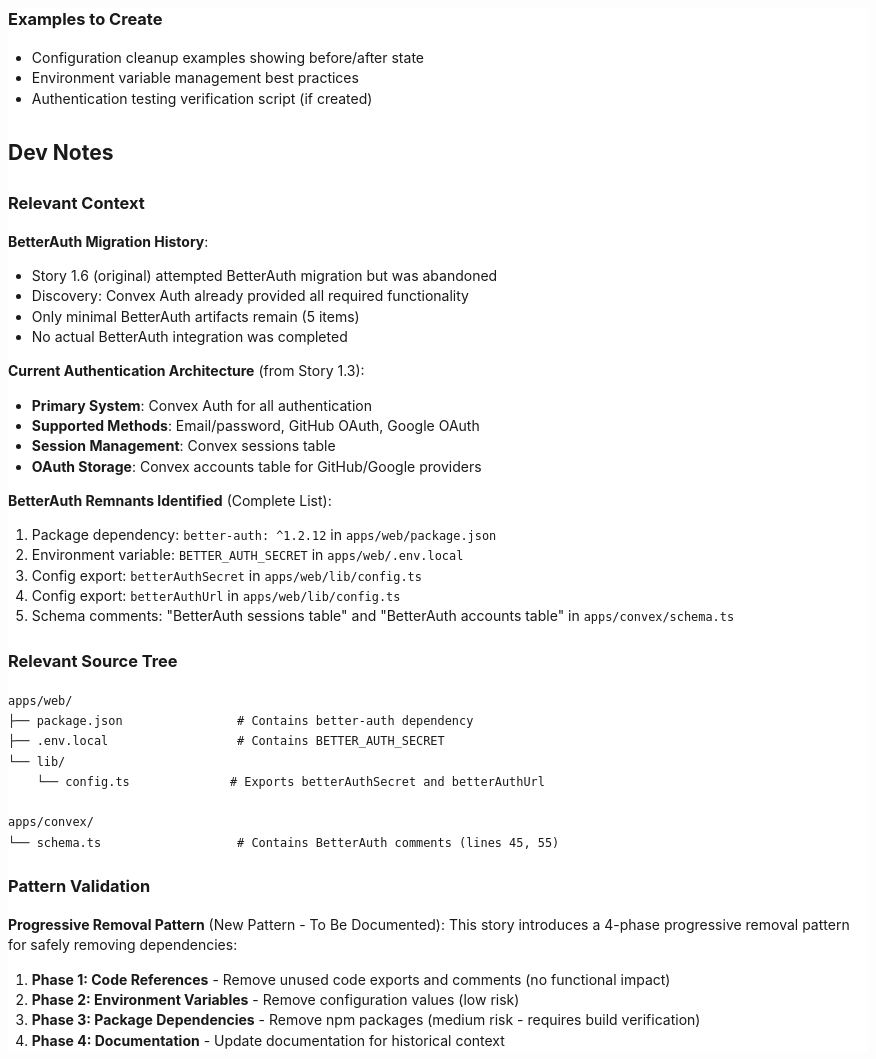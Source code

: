 ### Examples to Create
- Configuration cleanup examples showing before/after state
- Environment variable management best practices
- Authentication testing verification script (if created)

## Dev Notes

### Relevant Context

**BetterAuth Migration History**:
- Story 1.6 (original) attempted BetterAuth migration but was abandoned
- Discovery: Convex Auth already provided all required functionality
- Only minimal BetterAuth artifacts remain (5 items)
- No actual BetterAuth integration was completed

**Current Authentication Architecture** (from Story 1.3):
- **Primary System**: Convex Auth for all authentication
- **Supported Methods**: Email/password, GitHub OAuth, Google OAuth
- **Session Management**: Convex sessions table
- **OAuth Storage**: Convex accounts table for GitHub/Google providers

**BetterAuth Remnants Identified** (Complete List):
1. Package dependency: `better-auth: ^1.2.12` in `apps/web/package.json`
2. Environment variable: `BETTER_AUTH_SECRET` in `apps/web/.env.local`
3. Config export: `betterAuthSecret` in `apps/web/lib/config.ts`
4. Config export: `betterAuthUrl` in `apps/web/lib/config.ts`
5. Schema comments: "BetterAuth sessions table" and "BetterAuth accounts table" in `apps/convex/schema.ts`

### Relevant Source Tree

```
apps/web/
├── package.json                # Contains better-auth dependency
├── .env.local                  # Contains BETTER_AUTH_SECRET
└── lib/
    └── config.ts              # Exports betterAuthSecret and betterAuthUrl

apps/convex/
└── schema.ts                   # Contains BetterAuth comments (lines 45, 55)
```

### Pattern Validation

**Progressive Removal Pattern** (New Pattern - To Be Documented):
This story introduces a 4-phase progressive removal pattern for safely removing dependencies:

1. **Phase 1: Code References** - Remove unused code exports and comments (no functional impact)
2. **Phase 2: Environment Variables** - Remove configuration values (low risk)
3. **Phase 3: Package Dependencies** - Remove npm packages (medium risk - requires build verification)
4. **Phase 4: Documentation** - Update documentation for historical context
